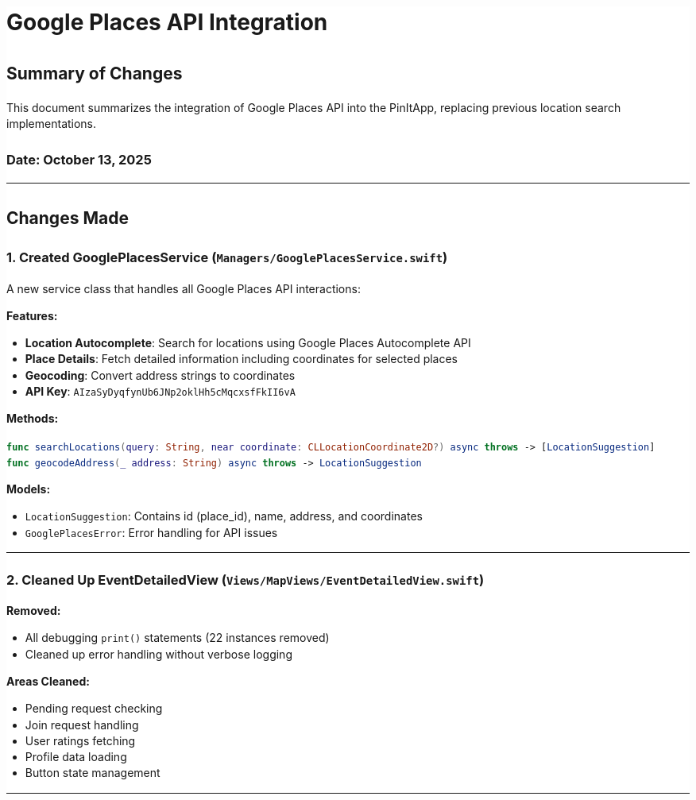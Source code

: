 # Google Places API Integration

## Summary of Changes

This document summarizes the integration of Google Places API into the PinItApp, replacing previous location search implementations.

### Date: October 13, 2025

---

## Changes Made

### 1. Created GooglePlacesService (`Managers/GooglePlacesService.swift`)

A new service class that handles all Google Places API interactions:

**Features:**
- **Location Autocomplete**: Search for locations using Google Places Autocomplete API
- **Place Details**: Fetch detailed information including coordinates for selected places
- **Geocoding**: Convert address strings to coordinates
- **API Key**: `AIzaSyDyqfynUb6JNp2oklHh5cMqcxsfFkII6vA`

**Methods:**
```swift
func searchLocations(query: String, near coordinate: CLLocationCoordinate2D?) async throws -> [LocationSuggestion]
func geocodeAddress(_ address: String) async throws -> LocationSuggestion
```

**Models:**
- `LocationSuggestion`: Contains id (place_id), name, address, and coordinates
- `GooglePlacesError`: Error handling for API issues

---

### 2. Cleaned Up EventDetailedView (`Views/MapViews/EventDetailedView.swift`)

**Removed:**
- All debugging `print()` statements (22 instances removed)
- Cleaned up error handling without verbose logging

**Areas Cleaned:**
- Pending request checking
- Join request handling  
- User ratings fetching
- Profile data loading
- Button state management

---
